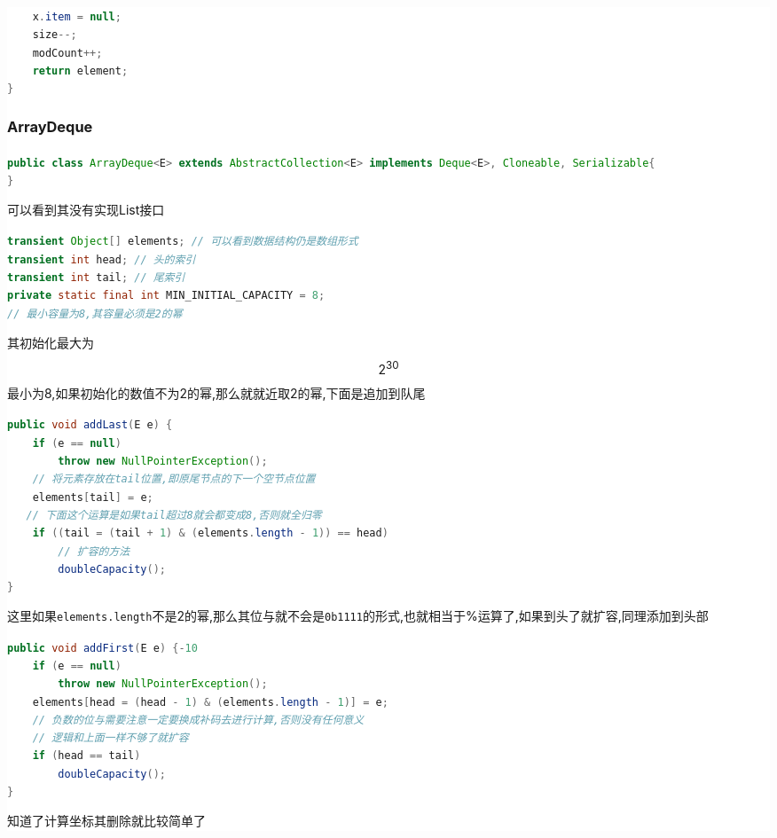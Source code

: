 ```java
    x.item = null;
    size--;
    modCount++;
    return element;
}
```

### ArrayDeque

```java
public class ArrayDeque<E> extends AbstractCollection<E> implements Deque<E>, Cloneable, Serializable{
}
```

可以看到其没有实现List接口

```java
transient Object[] elements; // 可以看到数据结构仍是数组形式
transient int head; // 头的索引
transient int tail; // 尾索引
private static final int MIN_INITIAL_CAPACITY = 8;
// 最小容量为8,其容量必须是2的幂
```

其初始化最大为$$2^{30}$$最小为8,如果初始化的数值不为2的幂,那么就就近取2的幂,下面是追加到队尾

```java
public void addLast(E e) {
    if (e == null)
        throw new NullPointerException();
    // 将元素存放在tail位置,即原尾节点的下一个空节点位置
    elements[tail] = e;
   // 下面这个运算是如果tail超过8就会都变成8,否则就全归零
    if ((tail = (tail + 1) & (elements.length - 1)) == head)
        // 扩容的方法
        doubleCapacity();
}
```

这里如果`elements.length`不是2的幂,那么其位与就不会是`0b1111`的形式,也就相当于%运算了,如果到头了就扩容,同理添加到头部

```java
public void addFirst(E e) {-10
    if (e == null)
        throw new NullPointerException();
    elements[head = (head - 1) & (elements.length - 1)] = e;
    // 负数的位与需要注意一定要换成补码去进行计算,否则没有任何意义
  	// 逻辑和上面一样不够了就扩容
    if (head == tail)
        doubleCapacity();
}
```

知道了计算坐标其删除就比较简单了
